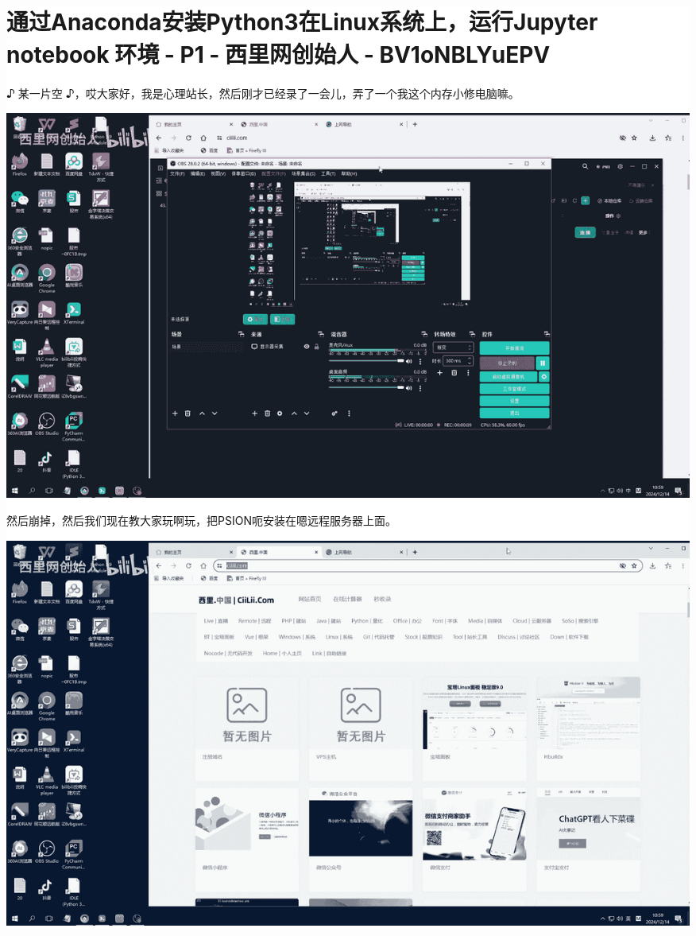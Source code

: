 # 通过Anaconda安装Python3在Linux系统上，运行Jupyter notebook 环境 - P1 - 西里网创始人 - BV1oNBLYuEPV

♪ 某一片空 ♪，哎大家好，我是心理站长，然后刚才已经录了一会儿，弄了一个我这个内存小修电脑嘛。

![](img/688c74cffd3eb90db50f15fa0a603265_1.png)

然后崩掉，然后我们现在教大家玩啊玩，把PSION呃安装在嗯远程服务器上面。

![](img/688c74cffd3eb90db50f15fa0a603265_3.png)
